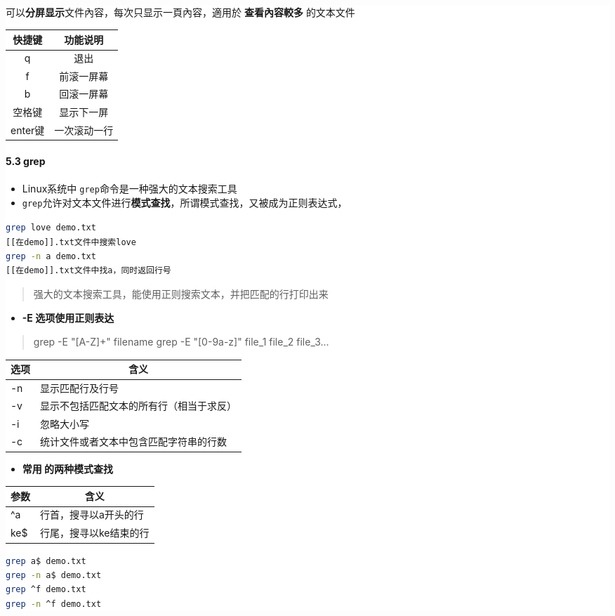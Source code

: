 可以**分屏显示**文件內容，每次只显示一頁內容，適用於 **查看內容較多** 的文本文件

| 快捷键  |   功能说明   |
| :-----: | :----------: |
|    q    |     退出     |
|    f    |  前滚一屏幕  |
|    b    |  回滚一屏幕  |
| 空格键  |  显示下一屏  |
| enter键 | 一次滚动一行 |

#### 5.3 grep

* Linux系统中 `grep`命令是一种强大的文本搜索工具
* `grep`允许对文本文件进行**模式查找**，所谓模式查找，又被成为正则表达式，

```bash
grep love demo.txt
[[在demo]].txt文件中搜索love
grep -n a demo.txt
[[在demo]].txt文件中找a，同时返回行号
```

> 强大的文本搜索工具，能使用正则搜索文本，并把匹配的行打印出来

* **-E 选项使用正则表达**

> grep -E "[A-Z]+"  filename
> grep -E "[0-9a-z]" file_1 file_2 file_3...



| 选项 | 含义                                     |
| ---- | ---------------------------------------- |
| -n   | 显示匹配行及行号                         |
| -v   | 显示不包括匹配文本的所有行（相当于求反） |
| -i   | 忽略大小写                               |
| -c   | 统计文件或者文本中包含匹配字符串的行数   |

* **常用 的两种模式查找**

| 参数 | 含义                   |
| ---- | ---------------------- |
| ^a   | 行首，搜寻以a开头的行  |
| ke$  | 行尾，搜寻以ke结束的行 |

```bash
grep a$ demo.txt
grep -n a$ demo.txt
grep ^f demo.txt
grep -n ^f demo.txt
```
